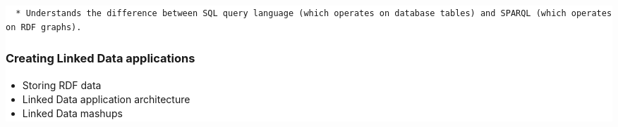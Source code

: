       * Understands the difference between SQL query language (which operates on database tables) and SPARQL (which operates on RDF graphs).

### Creating Linked Data applications

   * Storing RDF data
   * Linked Data application architecture
   * Linked Data mashups
